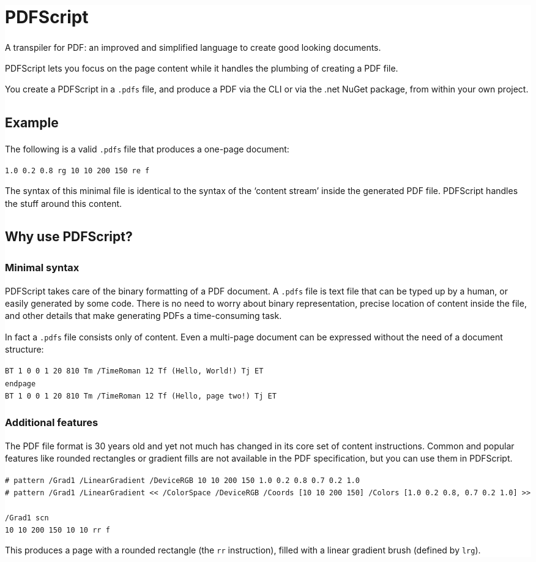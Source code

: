 # PDFScript

A transpiler for PDF: an improved and simplified language to create good looking documents.

PDFScript lets you focus on the page content while it handles the plumbing of creating a PDF file.

You create a PDFScript in a `.pdfs` file, and produce a PDF via the CLI or via the .net NuGet package, from within your own project.

## Example

The following is a valid `.pdfs` file that produces a one-page document:

```
1.0 0.2 0.8 rg 10 10 200 150 re f
```

The syntax of this minimal file is identical to the syntax of the ‘content stream’ inside the generated PDF file. PDFScript handles the stuff around this content.

## Why use PDFScript?

### Minimal syntax

PDFScript takes care of the binary formatting of a PDF document. A `.pdfs` file is text file that can be typed up by a human, or easily generated by some code. There is no need to worry about binary representation, precise location of content inside the file, and other details that make generating PDFs a time-consuming task.

In fact a `.pdfs` file consists only of content. Even a multi-page document can be expressed without the need of a document structure:

```
BT 1 0 0 1 20 810 Tm /TimeRoman 12 Tf (Hello, World!) Tj ET
endpage
BT 1 0 0 1 20 810 Tm /TimeRoman 12 Tf (Hello, page two!) Tj ET
```

### Additional features

The PDF file format is 30 years old and yet not much has changed in its core set of content instructions. Common and popular features like rounded rectangles or gradient fills are not available in the PDF specification, but you can use them in PDFScript.

```
# pattern /Grad1 /LinearGradient /DeviceRGB 10 10 200 150 1.0 0.2 0.8 0.7 0.2 1.0
# pattern /Grad1 /LinearGradient << /ColorSpace /DeviceRGB /Coords [10 10 200 150] /Colors [1.0 0.2 0.8, 0.7 0.2 1.0] >>

/Grad1 scn
10 10 200 150 10 10 rr f
```

This produces a page with a rounded rectangle (the `rr` instruction), filled with a linear gradient brush (defined by `lrg`).
